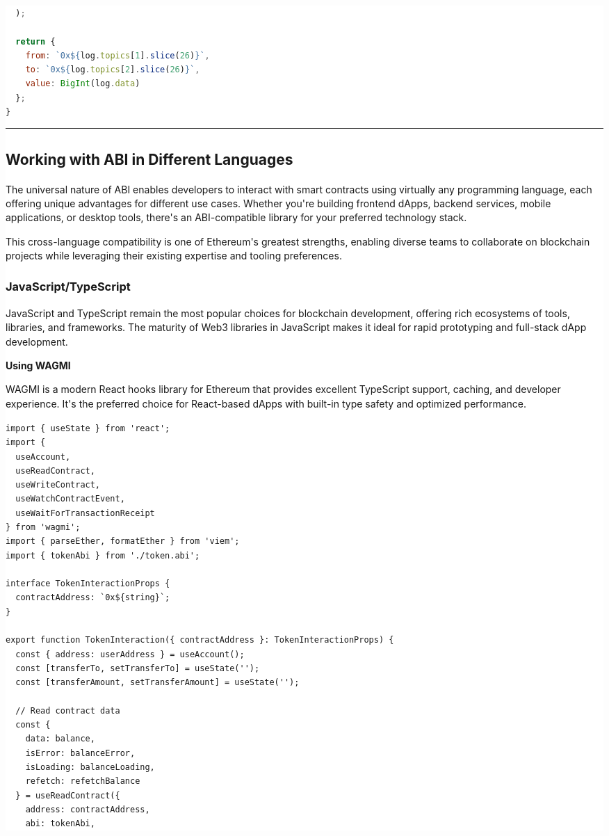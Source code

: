 ```javascript
  );
  
  return {
    from: `0x${log.topics[1].slice(26)}`,
    to: `0x${log.topics[2].slice(26)}`, 
    value: BigInt(log.data)
  };
}
```

---

## Working with ABI in Different Languages

The universal nature of ABI enables developers to interact with smart contracts using virtually any programming language, each offering unique advantages for different use cases. Whether you're building frontend dApps, backend services, mobile applications, or desktop tools, there's an ABI-compatible library for your preferred technology stack.

This cross-language compatibility is one of Ethereum's greatest strengths, enabling diverse teams to collaborate on blockchain projects while leveraging their existing expertise and tooling preferences.

### JavaScript/TypeScript

JavaScript and TypeScript remain the most popular choices for blockchain development, offering rich ecosystems of tools, libraries, and frameworks. The maturity of Web3 libraries in JavaScript makes it ideal for rapid prototyping and full-stack dApp development.

**Using WAGMI**

WAGMI is a modern React hooks library for Ethereum that provides excellent TypeScript support, caching, and developer experience. It's the preferred choice for React-based dApps with built-in type safety and optimized performance.

```tsx
import { useState } from 'react';
import { 
  useAccount, 
  useReadContract, 
  useWriteContract, 
  useWatchContractEvent,
  useWaitForTransactionReceipt 
} from 'wagmi';
import { parseEther, formatEther } from 'viem';
import { tokenAbi } from './token.abi';

interface TokenInteractionProps {
  contractAddress: `0x${string}`;
}

export function TokenInteraction({ contractAddress }: TokenInteractionProps) {
  const { address: userAddress } = useAccount();
  const [transferTo, setTransferTo] = useState('');
  const [transferAmount, setTransferAmount] = useState('');

  // Read contract data
  const { 
    data: balance, 
    isError: balanceError, 
    isLoading: balanceLoading,
    refetch: refetchBalance 
  } = useReadContract({
    address: contractAddress,
    abi: tokenAbi,
```